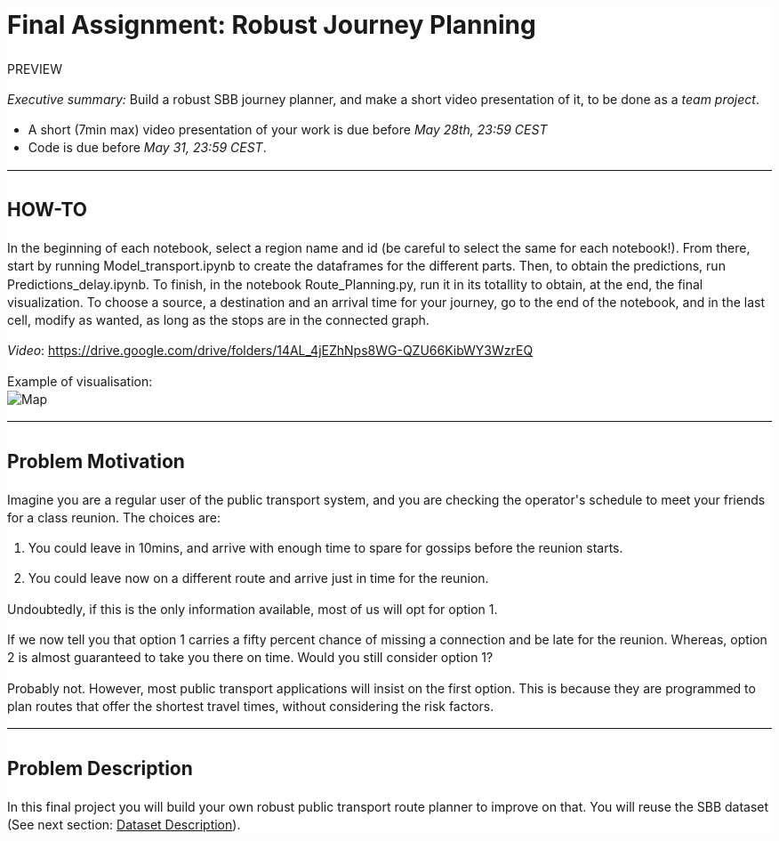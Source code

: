 # Final Assignment: Robust Journey Planning

PREVIEW

*Executive summary:* Build a robust SBB journey planner, and make a short video presentation of it, to be done as a *team project*.
* A short (7min max) video presentation of your work is due before *May 28th, 23:59 CEST*
* Code is due before *May 31, 23:59 CEST*.

----
## HOW-TO

In the beginning of each notebook, select a region name and id (be careful to select the same for each notebook!). From there, start by running Model_transport.ipynb to create the dataframes for the different parts. Then, to obtain the predictions, run Predictions_delay.ipynb. To finish, in the notebook Route_Planning.py, run it in its totallity to obtain, at the end, the final visualization. To choose a source, a destination and an arrival time for your journey, go to the end of the notebook, and in the last cell, modify as wanted, as long as the stops are in the connected graph.

_Video_: https://drive.google.com/drive/folders/14AL_4jEZhNps8WG-QZU66KibWY3WzrEQ

Example of visualisation:<br>
![Map](project_lsds_map.png)


----
## Problem Motivation

Imagine you are a regular user of the public transport system, and you are checking the operator's schedule to meet your friends for a class reunion.
The choices are:

1. You could leave in 10mins, and arrive with enough time to spare for gossips before the reunion starts.

2. You could leave now on a different route and arrive just in time for the reunion.

Undoubtedly, if this is the only information available, most of us will opt for option 1.

If we now tell you that option 1 carries a fifty percent chance of missing a connection and be late for the reunion. Whereas, option 2 is almost guaranteed to take you there on time. Would you still consider option 1?

Probably not. However, most public transport applications will insist on the first option. This is because they are programmed to plan routes that offer the shortest travel times, without considering the risk factors.

----
## Problem Description

In this final project you will build your own robust public transport route planner to improve on that. You will reuse the SBB dataset (See next section: [Dataset Description](#Dataset-Description)).
